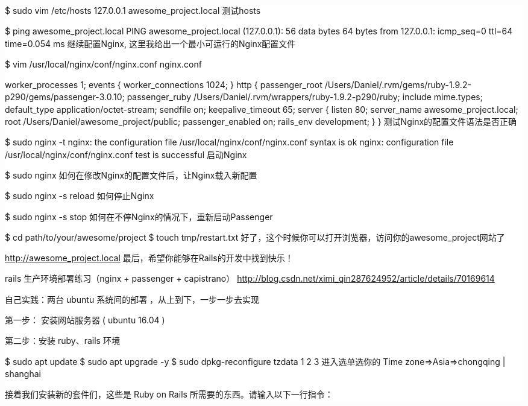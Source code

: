 $ sudo vim /etc/hosts
127.0.0.1 awesome_project.local
测试hosts

$ ping awesome_project.local
PING awesome_project.local (127.0.0.1): 56 data bytes
64 bytes from 127.0.0.1: icmp_seq=0 ttl=64 time=0.054 ms
继续配置Nginx, 这里我给出一个最小可运行的Nginx配置文件

$ vim /usr/local/nginx/conf/nginx.conf
nginx.conf

worker_processes 1; events { worker_connections 1024; } http { passenger_root /Users/Daniel/.rvm/gems/ruby-1.9.2-p290/gems/passenger-3.0.10; passenger_ruby /Users/Daniel/.rvm/wrappers/ruby-1.9.2-p290/ruby; include mime.types; default_type application/octet-stream; sendfile on; keepalive_timeout 65; server { listen 80; server_name awesome_project.local; root /Users/Daniel/awesome_project/public; passenger_enabled on; rails_env development; } }
测试Nginx的配置文件语法是否正确

$ sudo nginx -t
nginx: the configuration file /usr/local/nginx/conf/nginx.conf syntax is ok
nginx: configuration file /usr/local/nginx/conf/nginx.conf test is successful
启动Nginx

$ sudo nginx
如何在修改Nginx的配置文件后，让Nginx载入新配置

$ sudo nginx -s reload
如何停止Nginx

$ sudo nginx -s stop
如何在不停Nginx的情况下，重新启动Passenger

$ cd path/to/your/awesome/project $ touch tmp/restart.txt
好了，这个时候你可以打开浏览器，访问你的awesome_project网站了

http://awesome_project.local
最后，希望你能够在Rails的开发中找到快乐！


rails 生产环境部署练习（nginx + passenger + capistrano）
http://blog.csdn.net/ximi_qin287624952/article/details/70169614

自己实践：两台 ubuntu 系统间的部署 ，从上到下，一步一步去实现

第一步： 安装网站服务器 ( ubuntu 16.04 )

第二步：安装 ruby、rails 环境

$ sudo apt update
$ sudo apt upgrade -y
$ sudo dpkg-reconfigure tzdata
1
2
3
进入选单选你的 Time zone=>Asia=>chongqing | shanghai

接着我们安装新的套件们，这些是 Ruby on Rails 所需要的东西。请输入以下一行指令：
